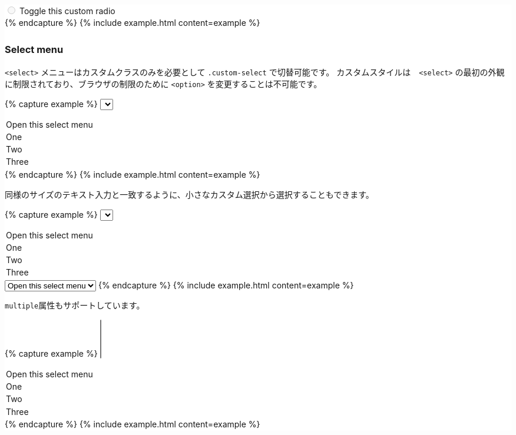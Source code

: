 <div class="custom-control custom-radio">
  <input type="radio" id="radio3" name="radioDisabled" id="customRadioDisabled" class="custom-control-input" disabled>
  <label class="custom-control-label" for="customRadioDisabled">Toggle this custom radio</label>
</div>
{% endcapture %}
{% include example.html content=example %}



### Select menu

`<select>` メニューはカスタムクラスのみを必要として `.custom-select` で切替可能です。
カスタムスタイルは　`<select>` の最初の外観に制限されており、ブラウザの制限のために `<option>` を変更することは不可能です。

{% capture example %}
<select class="custom-select">
  <option selected>Open this select menu</option>
  <option value="1">One</option>
  <option value="2">Two</option>
  <option value="3">Three</option>
</select>
{% endcapture %}
{% include example.html content=example %}


同様のサイズのテキスト入力と一致するように、小さなカスタム選択から選択することもできます。

{% capture example %}
<select class="custom-select custom-select-lg mb-3">
  <option selected>Open this select menu</option>
  <option value="1">One</option>
  <option value="2">Two</option>
  <option value="3">Three</option>
</select>

<select class="custom-select custom-select-sm">
  <option selected>Open this select menu</option>
  <option value="1">One</option>
  <option value="2">Two</option>
  <option value="3">Three</option>
</select>
{% endcapture %}
{% include example.html content=example %}


`multiple`属性もサポートしています。  

{% capture example %}
<select class="custom-select" multiple>
  <option selected>Open this select menu</option>
  <option value="1">One</option>
  <option value="2">Two</option>
  <option value="3">Three</option>
</select>
{% endcapture %}
{% include example.html content=example %}
